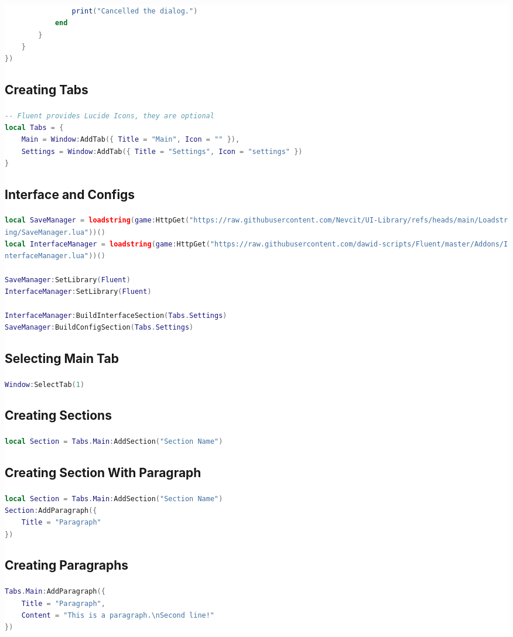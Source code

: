 ```lua
                print("Cancelled the dialog.")
            end 
        }
    }
})
```

## Creating Tabs
```lua
-- Fluent provides Lucide Icons, they are optional
local Tabs = {
    Main = Window:AddTab({ Title = "Main", Icon = "" }),
    Settings = Window:AddTab({ Title = "Settings", Icon = "settings" })
}
```

## Interface and Configs
```lua
local SaveManager = loadstring(game:HttpGet("https://raw.githubusercontent.com/Nevcit/UI-Library/refs/heads/main/Loadstring/SaveManager.lua"))()
local InterfaceManager = loadstring(game:HttpGet("https://raw.githubusercontent.com/dawid-scripts/Fluent/master/Addons/InterfaceManager.lua"))()

SaveManager:SetLibrary(Fluent)
InterfaceManager:SetLibrary(Fluent)

InterfaceManager:BuildInterfaceSection(Tabs.Settings)
SaveManager:BuildConfigSection(Tabs.Settings)
```

## Selecting Main Tab
```lua
Window:SelectTab(1)
```

## Creating Sections
```lua
local Section = Tabs.Main:AddSection("Section Name")
```

## Creating Section With Paragraph
```lua
local Section = Tabs.Main:AddSection("Section Name")
Section:AddParagraph({
    Title = "Paragraph"
})
```

## Creating Paragraphs
```lua
Tabs.Main:AddParagraph({
    Title = "Paragraph",
    Content = "This is a paragraph.\nSecond line!"
})
```
